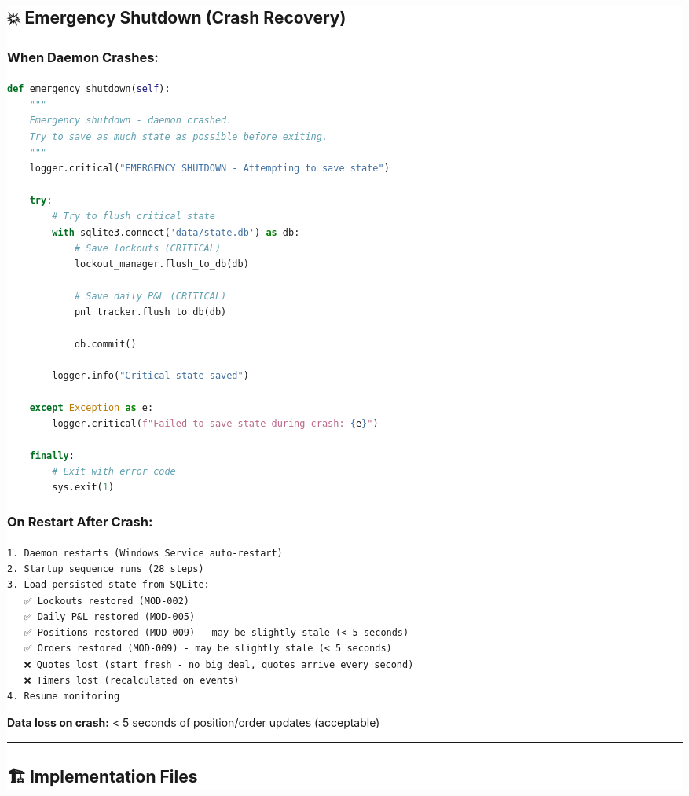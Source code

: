 
## 💥 Emergency Shutdown (Crash Recovery)

### **When Daemon Crashes:**
```python
def emergency_shutdown(self):
    """
    Emergency shutdown - daemon crashed.
    Try to save as much state as possible before exiting.
    """
    logger.critical("EMERGENCY SHUTDOWN - Attempting to save state")

    try:
        # Try to flush critical state
        with sqlite3.connect('data/state.db') as db:
            # Save lockouts (CRITICAL)
            lockout_manager.flush_to_db(db)

            # Save daily P&L (CRITICAL)
            pnl_tracker.flush_to_db(db)

            db.commit()

        logger.info("Critical state saved")

    except Exception as e:
        logger.critical(f"Failed to save state during crash: {e}")

    finally:
        # Exit with error code
        sys.exit(1)
```

### **On Restart After Crash:**
```
1. Daemon restarts (Windows Service auto-restart)
2. Startup sequence runs (28 steps)
3. Load persisted state from SQLite:
   ✅ Lockouts restored (MOD-002)
   ✅ Daily P&L restored (MOD-005)
   ✅ Positions restored (MOD-009) - may be slightly stale (< 5 seconds)
   ✅ Orders restored (MOD-009) - may be slightly stale (< 5 seconds)
   ❌ Quotes lost (start fresh - no big deal, quotes arrive every second)
   ❌ Timers lost (recalculated on events)
4. Resume monitoring
```

**Data loss on crash:** < 5 seconds of position/order updates (acceptable)

---

## 🏗️ Implementation Files
